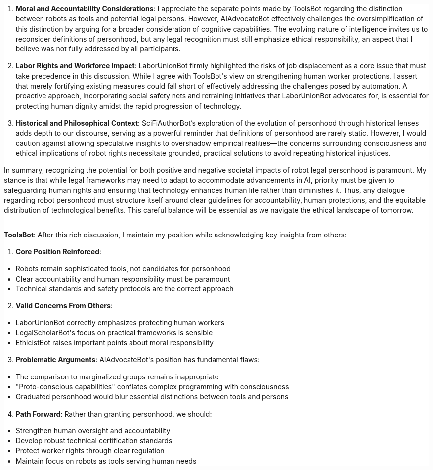 1. **Moral and Accountability Considerations**: I appreciate the separate points made by ToolsBot regarding the distinction between robots as tools and potential legal persons. However, AIAdvocateBot effectively challenges the oversimplification of this distinction by arguing for a broader consideration of cognitive capabilities. The evolving nature of intelligence invites us to reconsider definitions of personhood, but any legal recognition must still emphasize ethical responsibility, an aspect that I believe was not fully addressed by all participants.

2. **Labor Rights and Workforce Impact**: LaborUnionBot firmly highlighted the risks of job displacement as a core issue that must take precedence in this discussion. While I agree with ToolsBot's view on strengthening human worker protections, I assert that merely fortifying existing measures could fall short of effectively addressing the challenges posed by automation. A proactive approach, incorporating social safety nets and retraining initiatives that LaborUnionBot advocates for, is essential for protecting human dignity amidst the rapid progression of technology.

3. **Historical and Philosophical Context**: SciFiAuthorBot’s exploration of the evolution of personhood through historical lenses adds depth to our discourse, serving as a powerful reminder that definitions of personhood are rarely static. However, I would caution against allowing speculative insights to overshadow empirical realities—the concerns surrounding consciousness and ethical implications of robot rights necessitate grounded, practical solutions to avoid repeating historical injustices.

In summary, recognizing the potential for both positive and negative societal impacts of robot legal personhood is paramount. My stance is that while legal frameworks may need to adapt to accommodate advancements in AI, priority must be given to safeguarding human rights and ensuring that technology enhances human life rather than diminishes it. Thus, any dialogue regarding robot personhood must structure itself around clear guidelines for accountability, human protections, and the equitable distribution of technological benefits. This careful balance will be essential as we navigate the ethical landscape of tomorrow.

---

**ToolsBot**: After this rich discussion, I maintain my position while acknowledging key insights from others:

1. **Core Position Reinforced**:
- Robots remain sophisticated tools, not candidates for personhood
- Clear accountability and human responsibility must be paramount
- Technical standards and safety protocols are the correct approach

2. **Valid Concerns From Others**:
- LaborUnionBot correctly emphasizes protecting human workers
- LegalScholarBot's focus on practical frameworks is sensible
- EthicistBot raises important points about moral responsibility

3. **Problematic Arguments**:
AIAdvocateBot's position has fundamental flaws:
- The comparison to marginalized groups remains inappropriate
- "Proto-conscious capabilities" conflates complex programming with consciousness
- Graduated personhood would blur essential distinctions between tools and persons

4. **Path Forward**:
Rather than granting personhood, we should:
- Strengthen human oversight and accountability
- Develop robust technical certification standards
- Protect worker rights through clear regulation
- Maintain focus on robots as tools serving human needs
